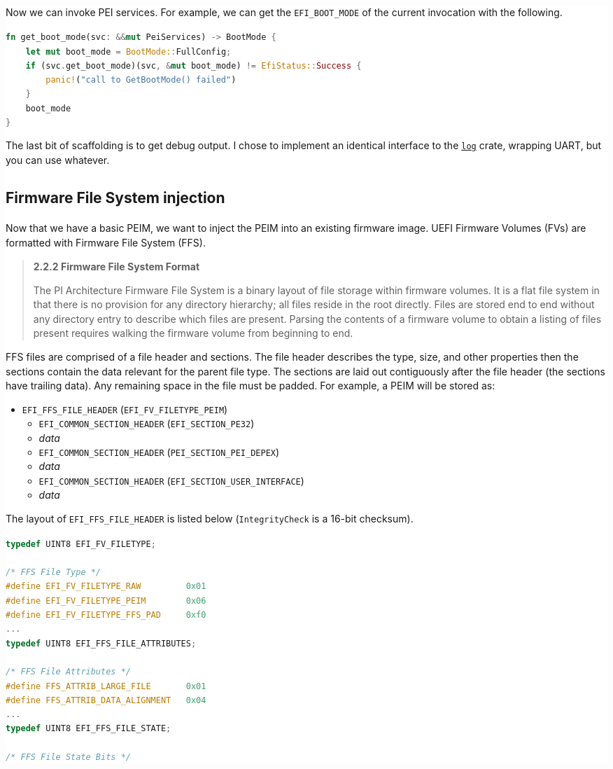 Now we can invoke PEI services. For example, we can get the `EFI_BOOT_MODE` of
the current invocation with the following.

```rs
fn get_boot_mode(svc: &&mut PeiServices) -> BootMode {
    let mut boot_mode = BootMode::FullConfig;
    if (svc.get_boot_mode)(svc, &mut boot_mode) != EfiStatus::Success {
        panic!("call to GetBootMode() failed")
    }
    boot_mode
}
```

The last bit of scaffolding is to get debug output. I chose to implement an
identical interface to the [`log`](https://docs.rs/log/latest/log/) crate,
wrapping UART, but you can use whatever.

## Firmware File System injection

Now that we have a basic PEIM, we want to inject the PEIM into an existing
firmware image. UEFI Firmware Volumes (FVs) are formatted with Firmware File
System (FFS).

> **2.2.2 Firmware File System Format**
>
> The PI Architecture Firmware File System is a binary layout of file storage
> within firmware volumes. It is a flat file system in that there is no
> provision for any directory hierarchy; all files reside in the root
> directly. Files are stored end to end without any directory entry to describe
> which files are present. Parsing the contents of a firmware volume to obtain
> a listing of files present requires walking the firmware volume from
> beginning to end.

FFS files are comprised of a file header and sections. The file header
describes the type, size, and other properties then the sections contain the
data relevant for the parent file type. The sections are laid out contiguously
after the file header (the sections have trailing data). Any remaining space in
the file must be padded. For example, a PEIM will be stored as:

- `EFI_FFS_FILE_HEADER` (`EFI_FV_FILETYPE_PEIM`)
    - `EFI_COMMON_SECTION_HEADER` (`EFI_SECTION_PE32`)
    - _data_
    - `EFI_COMMON_SECTION_HEADER` (`PEI_SECTION_PEI_DEPEX`)
    - _data_
    - `EFI_COMMON_SECTION_HEADER` (`EFI_SECTION_USER_INTERFACE`)
    - _data_

The layout of `EFI_FFS_FILE_HEADER` is listed below (`IntegrityCheck` is a
16-bit checksum).

```c
typedef UINT8 EFI_FV_FILETYPE;

/* FFS File Type */
#define EFI_FV_FILETYPE_RAW         0x01
#define EFI_FV_FILETYPE_PEIM        0x06
#define EFI_FV_FILETYPE_FFS_PAD     0xf0
...
typedef UINT8 EFI_FFS_FILE_ATTRIBUTES;

/* FFS File Attributes */
#define FFS_ATTRIB_LARGE_FILE       0x01
#define FFS_ATTRIB_DATA_ALIGNMENT   0x04
...
typedef UINT8 EFI_FFS_FILE_STATE;

/* FFS File State Bits */
```